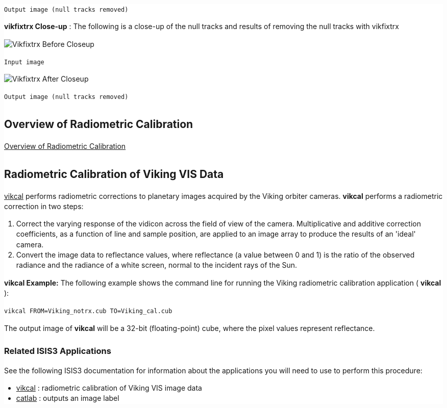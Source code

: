     Output image (null tracks removed)

**vikfixtrx Close-up** : The following is a close-up of the null tracks
and results of removing the null tracks with vikfixtrx

![Vikfixtrx Before
Closeup](attachments/download/1070/Vikfixtrx_before_closeup.jpg)

    Input image

![Vikfixtrx After
Closeup](attachments/download/1069/Vikfixtrx_after_closeup.jpg)

    Output image (null tracks removed)



## Overview of Radiometric Calibration

[Overview of Radiometric
Calibration](Overview_of_Radiometric_Calibration)



## Radiometric Calibration of Viking VIS Data

[vikcal](https://isis.astrogeology.usgs.gov/Application/presentation/Tabbed/vikcal/vikcal.html)
performs radiometric corrections to planetary images acquired by the
Viking orbiter cameras. **vikcal** performs a radiometric correction in
two steps:

1.  Correct the varying response of the vidicon across the field of view
    of the camera. Multiplicative and additive correction coefficients,
    as a function of line and sample position, are applied to an image
    array to produce the results of an 'ideal' camera.
2.  Convert the image data to reflectance values, where reflectance (a
    value between 0 and 1) is the ratio of the observed radiance and the
    radiance of a white screen, normal to the incident rays of the Sun.

**vikcal Example:** The following example shows the command line for
running the Viking radiometric calibration application ( **vikcal** ):

    vikcal FROM=Viking_notrx.cub TO=Viking_cal.cub

The output image of **vikcal** will be a 32-bit (floating-point) cube,
where the pixel values represent reflectance.



### Related ISIS3 Applications

See the following ISIS3 documentation for information about the
applications you will need to use to perform this procedure:

  - [vikcal](https://isis.astrogeology.usgs.gov/Application/presentation/Tabbed/vikcal/vikcal.html)
    : radiometric calibration of Viking VIS image data
  - [catlab](https://isis.astrogeology.usgs.gov/Application/presentation/Tabbed/catlab/catlab.html)
    : outputs an image label
